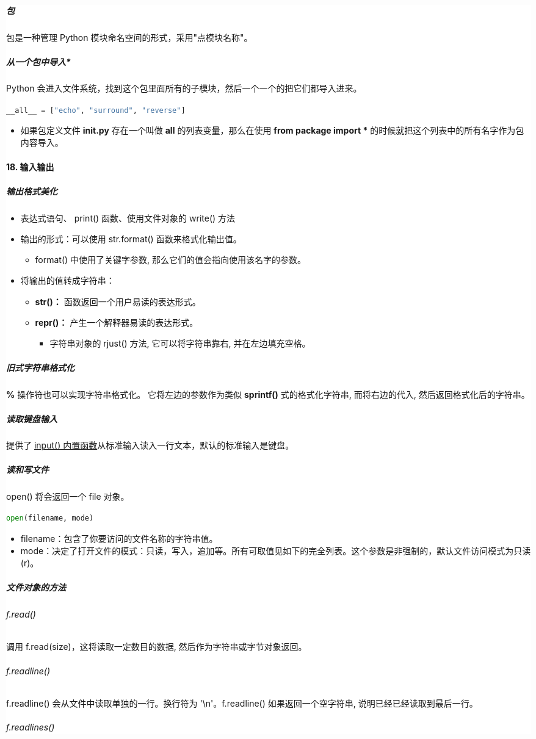 ##### 包

包是一种管理 Python 模块命名空间的形式，采用"点模块名称"。

##### 从一个包中导入*

Python 会进入文件系统，找到这个包里面所有的子模块，然后一个一个的把它们都导入进来。

```python
__all__ = ["echo", "surround", "reverse"]
```

- 如果包定义文件 **__init__.py** 存在一个叫做 **__all__** 的列表变量，那么在使用 **from package import \*** 的时候就把这个列表中的所有名字作为包内容导入。

#### 18.  输入输出

##### 输出格式美化

- 表达式语句、 print() 函数、使用文件对象的 write() 方法

- 输出的形式：可以使用 str.format() 函数来格式化输出值。
  - format() 中使用了关键字参数, 那么它们的值会指向使用该名字的参数。

- 将输出的值转成字符串：

  - **str()：** 函数返回一个用户易读的表达形式。

  - **repr()：** 产生一个解释器易读的表达形式。
    - 字符串对象的 rjust() 方法, 它可以将字符串靠右, 并在左边填充空格。

##### 旧式字符串格式化

**%** 操作符也可以实现字符串格式化。 它将左边的参数作为类似 **sprintf()** 式的格式化字符串, 而将右边的代入, 然后返回格式化后的字符串。

##### 读取键盘输入

提供了 [input() 内置函数](https://www.runoob.com/python3/python3-func-input.html)从标准输入读入一行文本，默认的标准输入是键盘。

##### 读和写文件

open() 将会返回一个 file 对象。

```python
open(filename, mode)
```

- filename：包含了你要访问的文件名称的字符串值。
- mode：决定了打开文件的模式：只读，写入，追加等。所有可取值见如下的完全列表。这个参数是非强制的，默认文件访问模式为只读(r)。

##### 文件对象的方法

###### f.read()

调用 f.read(size)，这将读取一定数目的数据, 然后作为字符串或字节对象返回。

###### f.readline()

f.readline() 会从文件中读取单独的一行。换行符为 '\n'。f.readline() 如果返回一个空字符串, 说明已经已经读取到最后一行。

###### f.readlines()

